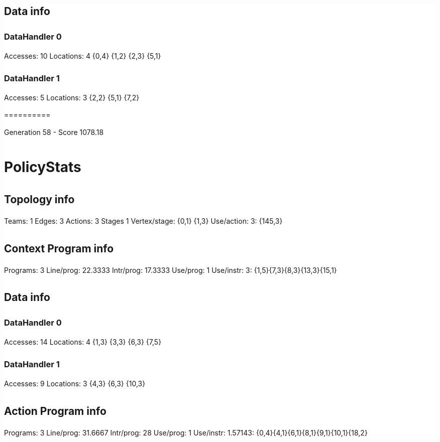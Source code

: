 ## Data info

### DataHandler 0
Accesses:	10
Locations:	4
{0,4} {1,2} {2,3} {5,1} 

### DataHandler 1
Accesses:	5
Locations:	3
{2,2} {5,1} {7,2} 


==========

Generation 58 - Score 1078.18

# PolicyStats
## Topology info
Teams:		1
Edges:		3
Actions:	3
Stages		1
Vertex/stage:	{0,1} {1,3} 
Use/action:	3: {145,3} 

## Context Program info
Programs:	3
Line/prog:	22.3333
Intr/prog:	17.3333
Use/prog:	1
Use/instr:	3: {1,5}{7,3}{8,3}{13,3}{15,1}

## Data info

### DataHandler 0
Accesses:	14
Locations:	4
{1,3} {3,3} {6,3} {7,5} 

### DataHandler 1
Accesses:	9
Locations:	3
{4,3} {6,3} {10,3} 


## Action Program info
Programs:	3
Line/prog:	31.6667
Intr/prog:	28
Use/prog:	1
Use/instr:	1.57143: {0,4}{4,1}{6,1}{8,1}{9,1}{10,1}{18,2}
